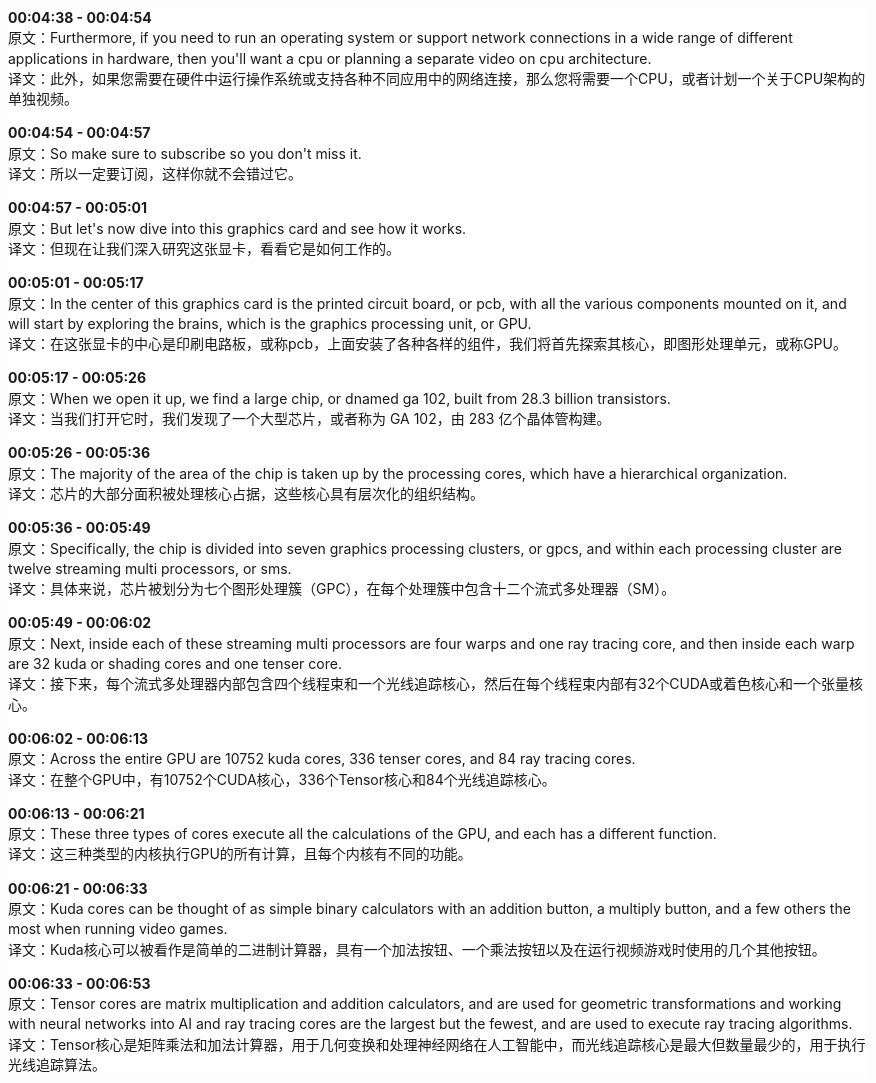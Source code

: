 **00:04:38 - 00:04:54**  
原文：Furthermore, if you need to run an operating system or support network connections in a wide range of different applications in hardware, then you'll want a cpu or planning a separate video on cpu architecture.  
译文：此外，如果您需要在硬件中运行操作系统或支持各种不同应用中的网络连接，那么您将需要一个CPU，或者计划一个关于CPU架构的单独视频。  

**00:04:54 - 00:04:57**  
原文：So make sure to subscribe so you don't miss it.  
译文：所以一定要订阅，这样你就不会错过它。  

**00:04:57 - 00:05:01**  
原文：But let's now dive into this graphics card and see how it works.  
译文：但现在让我们深入研究这张显卡，看看它是如何工作的。  

**00:05:01 - 00:05:17**  
原文：In the center of this graphics card is the printed circuit board, or pcb, with all the various components mounted on it, and will start by exploring the brains, which is the graphics processing unit, or GPU.  
译文：在这张显卡的中心是印刷电路板，或称pcb，上面安装了各种各样的组件，我们将首先探索其核心，即图形处理单元，或称GPU。  

**00:05:17 - 00:05:26**  
原文：When we open it up, we find a large chip, or dnamed ga 102, built from 28.3 billion transistors.  
译文：当我们打开它时，我们发现了一个大型芯片，或者称为 GA 102，由 283 亿个晶体管构建。  

**00:05:26 - 00:05:36**  
原文：The majority of the area of the chip is taken up by the processing cores, which have a hierarchical organization.  
译文：芯片的大部分面积被处理核心占据，这些核心具有层次化的组织结构。  

**00:05:36 - 00:05:49**  
原文：Specifically, the chip is divided into seven graphics processing clusters, or gpcs, and within each processing cluster are twelve streaming multi processors, or sms.  
译文：具体来说，芯片被划分为七个图形处理簇（GPC），在每个处理簇中包含十二个流式多处理器（SM）。  

**00:05:49 - 00:06:02**  
原文：Next, inside each of these streaming multi processors are four warps and one ray tracing core, and then inside each warp are 32 kuda or shading cores and one tenser core.  
译文：接下来，每个流式多处理器内部包含四个线程束和一个光线追踪核心，然后在每个线程束内部有32个CUDA或着色核心和一个张量核心。  

**00:06:02 - 00:06:13**  
原文：Across the entire GPU are 10752 kuda cores, 336 tenser cores, and 84 ray tracing cores.  
译文：在整个GPU中，有10752个CUDA核心，336个Tensor核心和84个光线追踪核心。  

**00:06:13 - 00:06:21**  
原文：These three types of cores execute all the calculations of the GPU, and each has a different function.  
译文：这三种类型的内核执行GPU的所有计算，且每个内核有不同的功能。  

**00:06:21 - 00:06:33**  
原文：Kuda cores can be thought of as simple binary calculators with an addition button, a multiply button, and a few others the most when running video games.  
译文：Kuda核心可以被看作是简单的二进制计算器，具有一个加法按钮、一个乘法按钮以及在运行视频游戏时使用的几个其他按钮。  

**00:06:33 - 00:06:53**  
原文：Tensor cores are matrix multiplication and addition calculators, and are used for geometric transformations and working with neural networks into AI and ray tracing cores are the largest but the fewest, and are used to execute ray tracing algorithms.  
译文：Tensor核心是矩阵乘法和加法计算器，用于几何变换和处理神经网络在人工智能中，而光线追踪核心是最大但数量最少的，用于执行光线追踪算法。 
